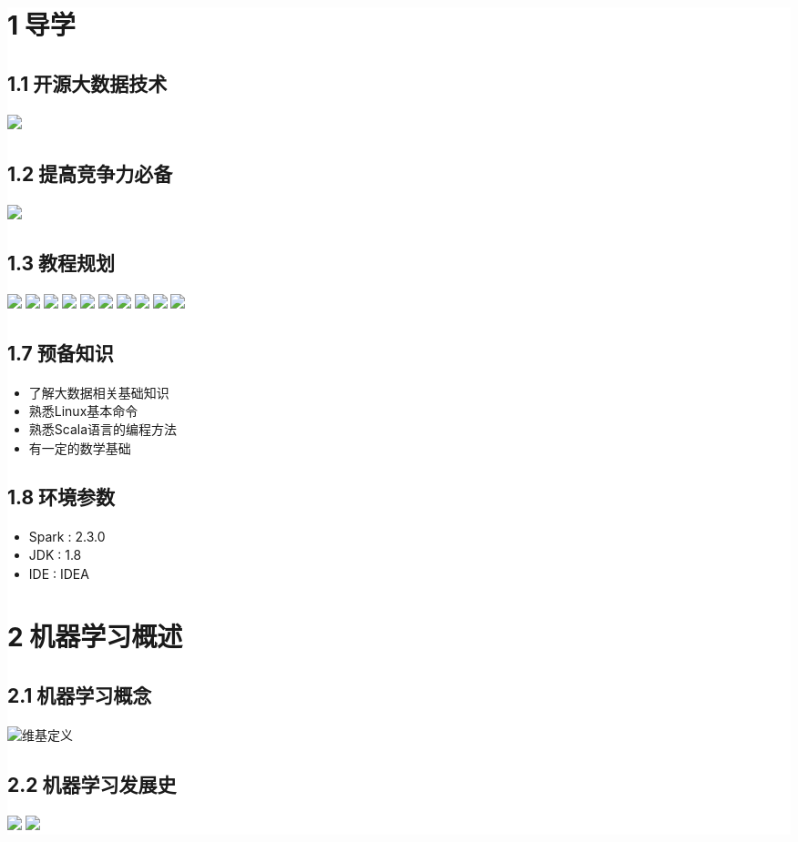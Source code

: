 # 1  导学
## 1.1 开源大数据技术
![](https://upload-images.jianshu.io/upload_images/16782311-e9980be02d765820.png?imageMogr2/auto-orient/strip%7CimageView2/2/w/1240)

## 1.2 提高竞争力必备
![](https://upload-images.jianshu.io/upload_images/16782311-b4f7a63bb90d78b9.png?imageMogr2/auto-orient/strip%7CimageView2/2/w/1240)

## 1.3 教程规划
![](https://upload-images.jianshu.io/upload_images/16782311-f5b26a645b8b7872.png?imageMogr2/auto-orient/strip%7CimageView2/2/w/1240)
![](https://upload-images.jianshu.io/upload_images/16782311-1dbdee413480deaf.png?imageMogr2/auto-orient/strip%7CimageView2/2/w/1240)
![](https://upload-images.jianshu.io/upload_images/16782311-42f1e89564a43232.png?imageMogr2/auto-orient/strip%7CimageView2/2/w/1240)
![](https://upload-images.jianshu.io/upload_images/16782311-24d3dda73057c8c5.png?imageMogr2/auto-orient/strip%7CimageView2/2/w/1240)
![](https://upload-images.jianshu.io/upload_images/16782311-010b73a47220a05c.png?imageMogr2/auto-orient/strip%7CimageView2/2/w/1240)
![](https://upload-images.jianshu.io/upload_images/16782311-453392fed649e5a1.png?imageMogr2/auto-orient/strip%7CimageView2/2/w/1240)
![](https://upload-images.jianshu.io/upload_images/16782311-f3995056caf205b1.png?imageMogr2/auto-orient/strip%7CimageView2/2/w/1240)
![](https://upload-images.jianshu.io/upload_images/16782311-00d28fe35034ccd8.png?imageMogr2/auto-orient/strip%7CimageView2/2/w/1240)
![](https://upload-images.jianshu.io/upload_images/16782311-cdc77c1695ff0288.png?imageMogr2/auto-orient/strip%7CimageView2/2/w/1240)
![](https://upload-images.jianshu.io/upload_images/16782311-058e2791d0bcd83b.png?imageMogr2/auto-orient/strip%7CimageView2/2/w/1240)

## 1.7  预备知识
- 了解大数据相关基础知识
- 熟悉Linux基本命令
- 熟悉Scala语言的编程方法
- 有一定的数学基础

## 1.8  环境参数
- Spark : 2.3.0
- JDK : 1.8
- IDE : IDEA

# 2 机器学习概述
## 2.1 机器学习概念
![维基定义](https://upload-images.jianshu.io/upload_images/16782311-4012eb764b327175.png?imageMogr2/auto-orient/strip%7CimageView2/2/w/1240)

## 2.2 机器学习发展史
![](https://upload-images.jianshu.io/upload_images/16782311-5f334c4401046d21.png?imageMogr2/auto-orient/strip%7CimageView2/2/w/1240)
![](https://upload-images.jianshu.io/upload_images/16782311-65f33a12c24a8ccc.png?imageMogr2/auto-orient/strip%7CimageView2/2/w/1240)

